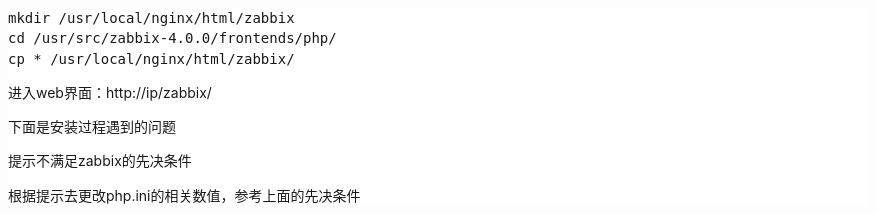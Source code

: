   <p>
    <!-- /wp:paragraph -->
  </p>
  
  <p>
    <!-- wp:preformatted {"className":"brush:bash;toolbar:false"} -->
  </p>
  
  <pre class="wp-block-preformatted brush:bash;toolbar:false">mkdir&nbsp;/usr/local/nginx/html/zabbix
cd&nbsp;/usr/src/zabbix-4.0.0/frontends/php/
cp&nbsp;*&nbsp;/usr/local/nginx/html/zabbix/</pre>

<p>
  
</p>

<p>
  
</p>

<p>
  进入web界面：http://ip/zabbix/
</p>

<p>
  
</p>

<p>
  
</p>

<p>
  下面是安装过程遇到的问题
</p>

<p>
  
</p>

<p>
  
</p>

<p>
  提示不满足zabbix的先决条件
</p>

<p>
  
</p>

<p>
  
</p>

<p>
  根据提示去更改php.ini的相关数值，参考上面的先决条件
</p>

<p>
  
